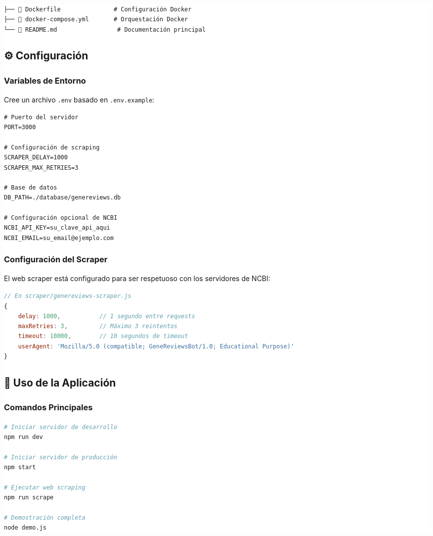 ```
├── 🐳 Dockerfile               # Configuración Docker
├── 🐳 docker-compose.yml       # Orquestación Docker
└── 📖 README.md                 # Documentación principal
```

## ⚙️ Configuración

### Variables de Entorno

Cree un archivo `.env` basado en `.env.example`:

```env
# Puerto del servidor
PORT=3000

# Configuración de scraping
SCRAPER_DELAY=1000
SCRAPER_MAX_RETRIES=3

# Base de datos
DB_PATH=./database/genereviews.db

# Configuración opcional de NCBI
NCBI_API_KEY=su_clave_api_aqui
NCBI_EMAIL=su_email@ejemplo.com
```

### Configuración del Scraper

El web scraper está configurado para ser respetuoso con los servidores de NCBI:

```javascript
// En scraper/genereviews-scraper.js
{
    delay: 1000,           // 1 segundo entre requests
    maxRetries: 3,         // Máximo 3 reintentos
    timeout: 10000,        // 10 segundos de timeout
    userAgent: 'Mozilla/5.0 (compatible; GeneReviewsBot/1.0; Educational Purpose)'
}
```

## 🚀 Uso de la Aplicación

### Comandos Principales

```bash
# Iniciar servidor de desarrollo
npm run dev

# Iniciar servidor de producción
npm start

# Ejecutar web scraping
npm run scrape

# Demostración completa
node demo.js
```
